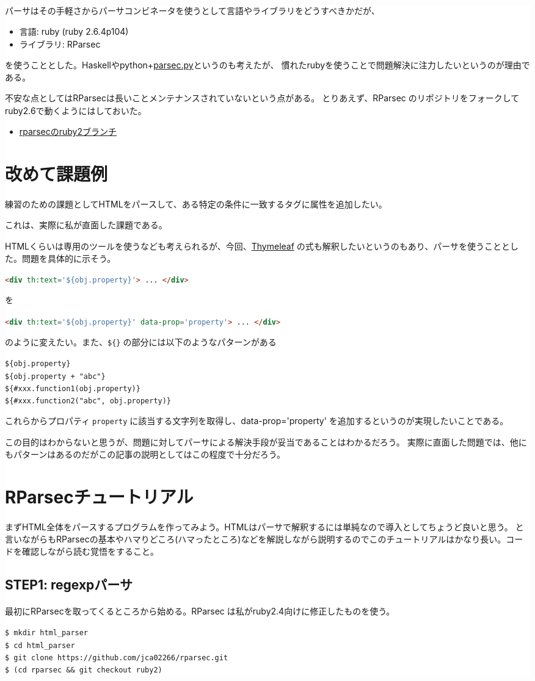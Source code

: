 パーサはその手軽さからパーサコンビネータを使うとして言語やライブラリをどうすべきかだが、

* 言語: ruby (ruby 2.6.4p104)
* ライブラリ: RParsec

を使うこととした。Haskellやpython+[parsec.py](https://github.com/sighingnow/parsec.py)というのも考えたが、
慣れたrubyを使うことで問題解決に注力したいというのが理由である。

不安な点としてはRParsecは長いことメンテナンスされていないという点がある。
とりあえず、RParsec のリポジトリをフォークしてruby2.6で動くようにはしておいた。

* [rparsecのruby2ブランチ](https://github.com/jca02266/rparsec/tree/ruby2)

# 改めて課題例

練習のための課題としてHTMLをパースして、ある特定の条件に一致するタグに属性を追加したい。

これは、実際に私が直面した課題である。

HTMLくらいは専用のツールを使うなども考えられるが、今回、[Thymeleaf](https://www.thymeleaf.org/doc/tutorials/3.0/usingthymeleaf.html) の式も解釈したいというのもあり、パーサを使うこととした。問題を具体的に示そう。

```html
<div th:text='${obj.property}'> ... </div>
```

を

```html
<div th:text='${obj.property}' data-prop='property'> ... </div>
```

のように変えたい。また、`${}` の部分には以下のようなパターンがある

```
${obj.property}
${obj.property + "abc"}
${#xxx.function1(obj.property)}
${#xxx.function2("abc", obj.property)}
```

これらからプロパティ `property` に該当する文字列を取得し、data-prop='property' を追加するというのが実現したいことである。

この目的はわからないと思うが、問題に対してパーサによる解決手段が妥当であることはわかるだろう。
実際に直面した問題では、他にもパターンはあるのだがこの記事の説明としてはこの程度で十分だろう。

# RParsecチュートリアル

まずHTML全体をパースするプログラムを作ってみよう。HTMLはパーサで解釈するには単純なので導入としてちょうど良いと思う。
と言いながらもRParsecの基本やハマりどころ(ハマったところ)などを解説しながら説明するのでこのチュートリアルはかなり長い。コードを確認しながら読む覚悟をすること。

## STEP1: regexpパーサ

最初にRParsecを取ってくるところから始める。RParsec は私がruby2.4向けに修正したものを使う。

```console
$ mkdir html_parser
$ cd html_parser
$ git clone https://github.com/jca02266/rparsec.git
$ (cd rparsec && git checkout ruby2)
```
